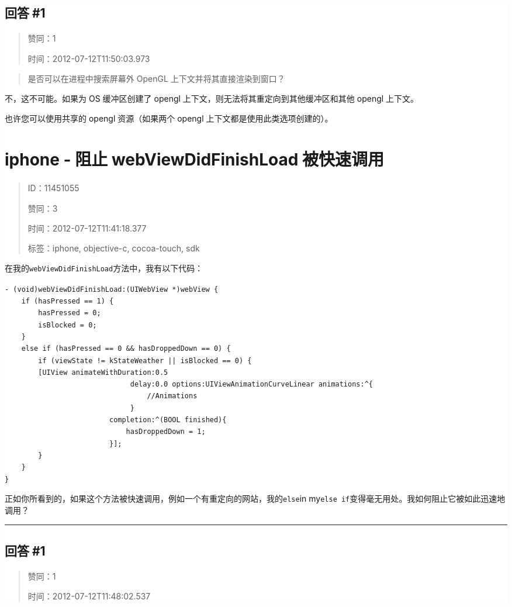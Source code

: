 ## 回答 #1

> 赞同：1
> 
> 时间：2012-07-12T11:50:03.973

> 是否可以在进程中搜索屏幕外 OpenGL 上下文并将其直接渲染到窗口？

不，这不可能。如果为 OS 缓冲区创建了 opengl 上下文，则无法将其重定向到其他缓冲区和其他 opengl 上下文。

也许您可以使用共享的 opengl 资源（如果两个 opengl 上下文都是使用此类选项创建的）。

# iphone - 阻止 webViewDidFinishLoad 被快速调用

> ID：11451055
> 
> 赞同：3
> 
> 时间：2012-07-12T11:41:18.377
> 
> 标签：iphone, objective-c, cocoa-touch, sdk

在我的`webViewDidFinishLoad`方法中，我有以下代码：

```
- (void)webViewDidFinishLoad:(UIWebView *)webView {   
    if (hasPressed == 1) {
        hasPressed = 0;
        isBlocked = 0;
    }
    else if (hasPressed == 0 && hasDroppedDown == 0) {
        if (viewState != kStateWeather || isBlocked == 0) {
        [UIView animateWithDuration:0.5 
                              delay:0.0 options:UIViewAnimationCurveLinear animations:^{
                                  //Animations
                              }
                         completion:^(BOOL finished){
                             hasDroppedDown = 1;
                         }];
        }
    }
} 
```

正如你所看到的，如果这个方法被快速调用，例如一个有重定向的网站，我的`else`in my`else if`变得毫无用处。我如何阻止它被如此迅速地调用？

* * *

## 回答 #1

> 赞同：1
> 
> 时间：2012-07-12T11:48:02.537
